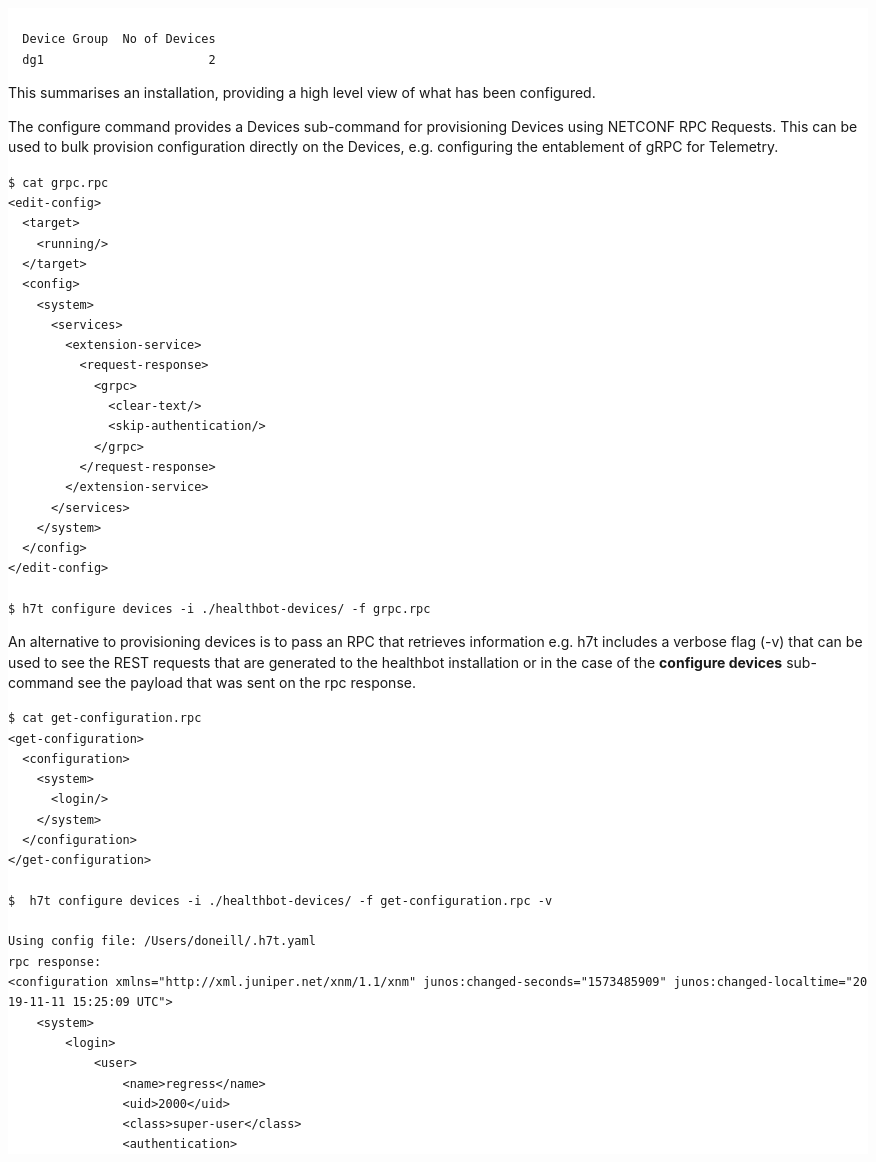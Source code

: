 ```console

  Device Group  No of Devices
  dg1                       2

```

This summarises an installation, providing a high level view of what has been configured.

The configure command provides a Devices sub-command for provisioning Devices using NETCONF RPC Requests. This can be used to bulk provision configuration directly on the Devices, e.g. configuring the entablement of gRPC for Telemetry.

```console
$ cat grpc.rpc
<edit-config>
  <target>
    <running/>
  </target>
  <config>
    <system>
      <services>
        <extension-service>
          <request-response>
            <grpc>
              <clear-text/>
              <skip-authentication/>
            </grpc>
          </request-response>
        </extension-service>
      </services>
    </system>
  </config>
</edit-config>

$ h7t configure devices -i ./healthbot-devices/ -f grpc.rpc
```

An alternative to provisioning devices is to pass an RPC that retrieves information e.g. h7t includes a verbose flag (-v) that can be used to see the REST requests that are generated to the healthbot installation or in the case of the **configure devices** sub-command see the payload that was sent on the rpc response.

```console
$ cat get-configuration.rpc
<get-configuration>
  <configuration>
    <system>
      <login/>
    </system>
  </configuration>
</get-configuration>

$  h7t configure devices -i ./healthbot-devices/ -f get-configuration.rpc -v

Using config file: /Users/doneill/.h7t.yaml
rpc response:
<configuration xmlns="http://xml.juniper.net/xnm/1.1/xnm" junos:changed-seconds="1573485909" junos:changed-localtime="2019-11-11 15:25:09 UTC">
    <system>
        <login>
            <user>
                <name>regress</name>
                <uid>2000</uid>
                <class>super-user</class>
                <authentication>
```